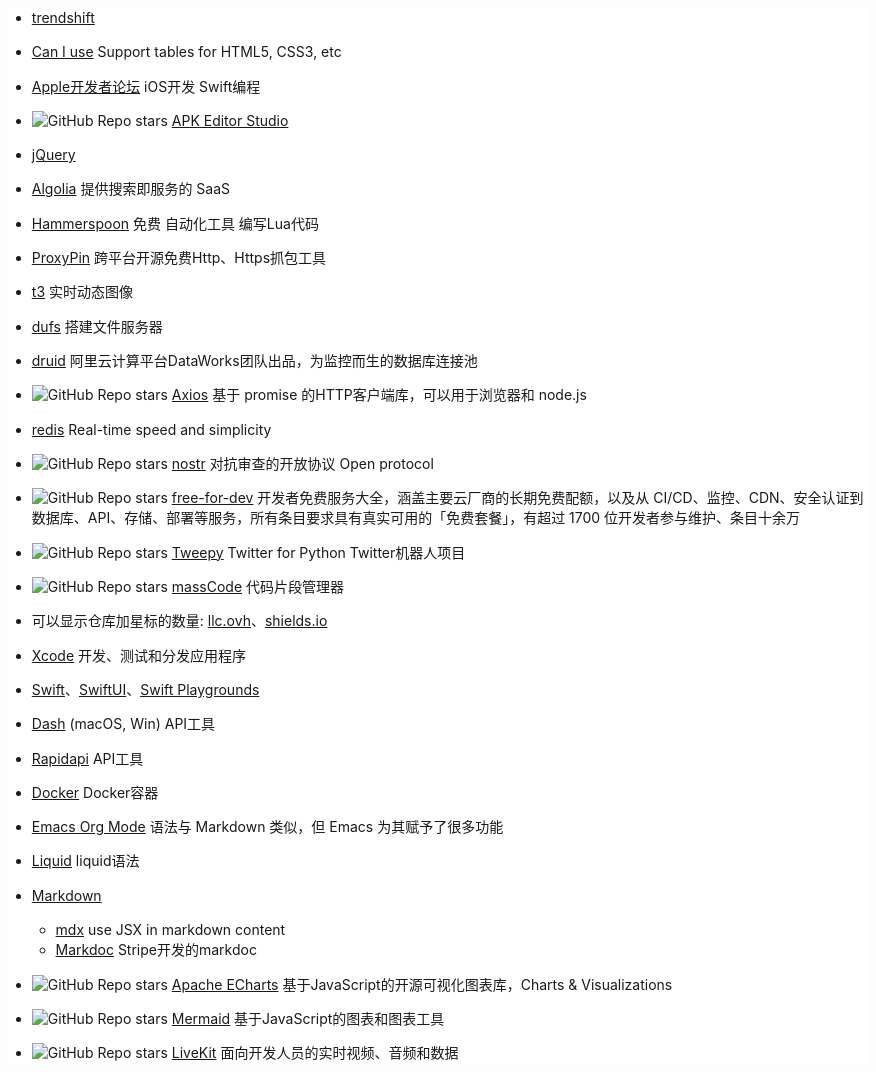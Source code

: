 - [trendshift](https://trendshift.io)

- [Can I use](https://caniuse.com) Support tables for HTML5, CSS3, etc

- [Apple开发者论坛](https://developer.apple.com/forums) iOS开发 Swift编程

- ![GitHub Repo stars](https://img.shields.io/github/stars/kefir500/apk-editor-studio) [APK Editor Studio](https://github.com/kefir500/apk-editor-studio)

- [jQuery](https://jquery.com)

- [Algolia](https://www.algolia.com) 提供搜索即服务的 SaaS

- [Hammerspoon](https://www.hammerspoon.org) 免费 自动化工具 编写Lua代码

- [ProxyPin](https://github.com/wanghongenpin/network_proxy_flutter) 跨平台开源免费Http、Https抓包工具

- [t3](https://github.com/still-scene/t3) 实时动态图像

- [dufs](https://github.com/sigoden/dufs) 搭建文件服务器

- [druid](https://github.com/alibaba/druid) 阿里云计算平台DataWorks团队出品，为监控而生的数据库连接池

- ![GitHub Repo stars](https://img.shields.io/github/stars/axios/axios) [Axios](https://axios-http.com/zh) 基于 promise 的HTTP客户端库，可以用于浏览器和 node.js

- [redis](https://redis.com) Real-time speed and simplicity

- ![GitHub Repo stars](https://img.shields.io/github/stars/nostr-protocol/nostr) [nostr](https://github.com/nostr-protocol/nostr) 对抗审查的开放协议 Open protocol
- ![GitHub Repo stars](https://img.shields.io/github/stars/ripienaar/free-for-dev) [free-for-dev](https://github.com/ripienaar/free-for-dev) 开发者免费服务大全，涵盖主要云厂商的长期免费配额，以及从 CI/CD、监控、CDN、安全认证到数据库、API、存储、部署等服务，所有条目要求具有真实可用的「免费套餐」，有超过 1700 位开发者参与维护、条目十余万

- ![GitHub Repo stars](https://img.shields.io/github/stars/tweepy/tweepy) [Tweepy](https://github.com/tweepy/tweepy) Twitter for Python Twitter机器人项目

- ![GitHub Repo stars](https://img.shields.io/github/stars/massCodeIO/massCode) [massCode](https://github.com/massCodeIO/massCode) 代码片段管理器

- 可以显示仓库加星标的数量: [llc.ovh](https://llc.ovh/ )、[shields.io](https://shields.io)

- [Xcode](https://developer.apple.com/xcode) 开发、测试和分发应用程序

- [Swift](https://developer.apple.com/swift)、[SwiftUI](https://developer.apple.com/xcode/swiftui)、[Swift Playgrounds](https://developer.apple.com/swift-playgrounds)

- [Dash](https://kapeli.com/dash) (macOS, Win) API工具
- [Rapidapi](https://rapidapi.com) API工具
- [Docker](https://www.docker.com) Docker容器

- [Emacs Org Mode](https://orgmode.org) 语法与 Markdown 类似，但 Emacs 为其赋予了很多功能
- [Liquid](https://shopify.dev/api/liquid) liquid语法
- [Markdown](https://github.github.com/gfm)
  - [mdx](https://mdxjs.com) use JSX in markdown content
  - [Markdoc](https://markdoc.dev) Stripe开发的markdoc
- ![GitHub Repo stars](https://img.shields.io/github/stars/apache/echarts) [Apache ECharts](https://github.com/apache/echarts) 基于JavaScript的开源可视化图表库，Charts & Visualizations
- ![GitHub Repo stars](https://img.shields.io/github/stars/mermaid-js/mermaid) [Mermaid](https://github.com/mermaid-js/mermaid) 基于JavaScript的图表和图表工具
- ![GitHub Repo stars](https://img.shields.io/github/stars/livekit/livekit) [LiveKit](https://github.com/livekit/livekit) 面向开发人员的实时视频、音频和数据
